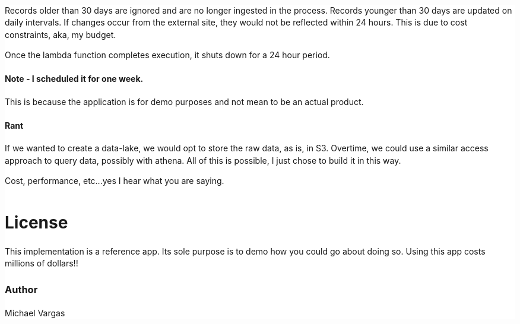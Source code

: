 Records older than 30 days are ignored and are no longer ingested in the process. 
Records younger than 30 days are updated on daily intervals. If changes occur from the external site,
they would not be reflected within 24 hours. This is due to cost constraints, aka, my budget.

Once the lambda function completes execution, it shuts down for a 24 hour period. 

#### Note - I scheduled it for one week. 

This is because the application is for demo purposes and not mean to be an actual product.

#### Rant
If we wanted to create a data-lake, we would opt to store the raw data,
as is, in S3. Overtime, we could use a similar access approach
to query data, possibly with athena. All of this is possible, I just
chose to build it in this way.

Cost, performance, etc...yes I hear what you are saying.

# License

This implementation is a reference app. Its sole purpose is to demo
how you could go about doing so. Using this app costs millions of dollars!!

### Author
Michael Vargas

